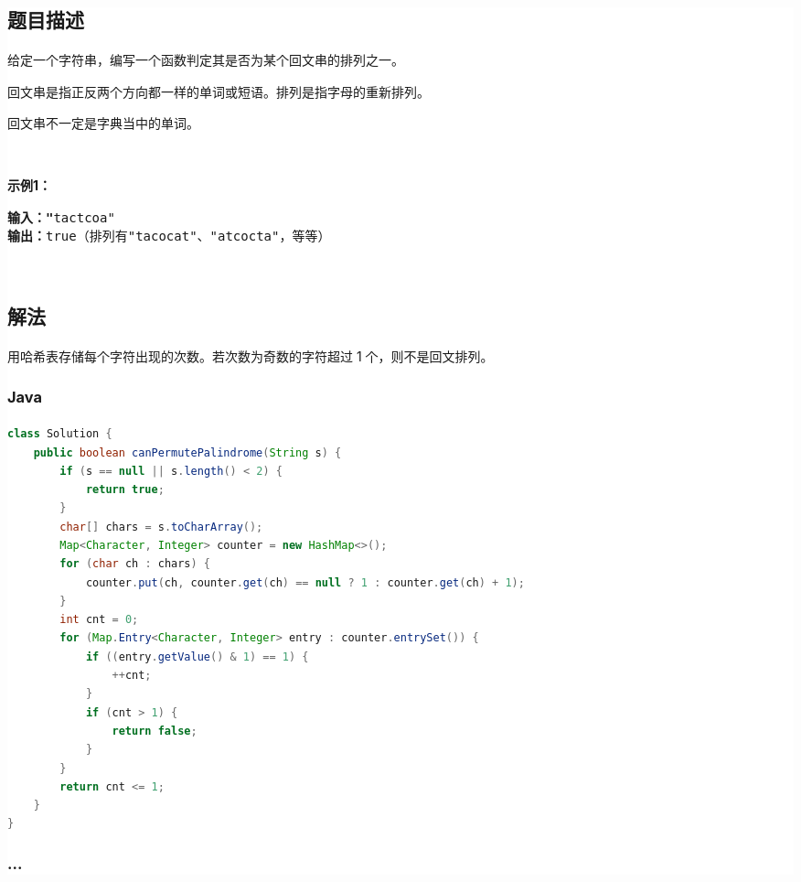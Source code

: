 ## 题目描述


<p>给定一个字符串，编写一个函数判定其是否为某个回文串的排列之一。</p>

<p>回文串是指正反两个方向都一样的单词或短语。排列是指字母的重新排列。</p>

<p>回文串不一定是字典当中的单词。</p>

<p>&nbsp;</p>

<p><strong>示例1：</strong></p>

<pre><strong>输入：&quot;</strong>tactcoa&quot;
<strong>输出：</strong>true（排列有&quot;tacocat&quot;、&quot;atcocta&quot;，等等）
</pre>

<p>&nbsp;</p>

## 解法



用哈希表存储每个字符出现的次数。若次数为奇数的字符超过 1 个，则不是回文排列。




### **Java**



```java
class Solution {
    public boolean canPermutePalindrome(String s) {
        if (s == null || s.length() < 2) {
            return true;
        }
        char[] chars = s.toCharArray();
        Map<Character, Integer> counter = new HashMap<>();
        for (char ch : chars) {
            counter.put(ch, counter.get(ch) == null ? 1 : counter.get(ch) + 1);
        }
        int cnt = 0;
        for (Map.Entry<Character, Integer> entry : counter.entrySet()) {
            if ((entry.getValue() & 1) == 1) {
                ++cnt;
            }
            if (cnt > 1) {
                return false;
            }
        }
        return cnt <= 1;
    }
}
```

### **...**
